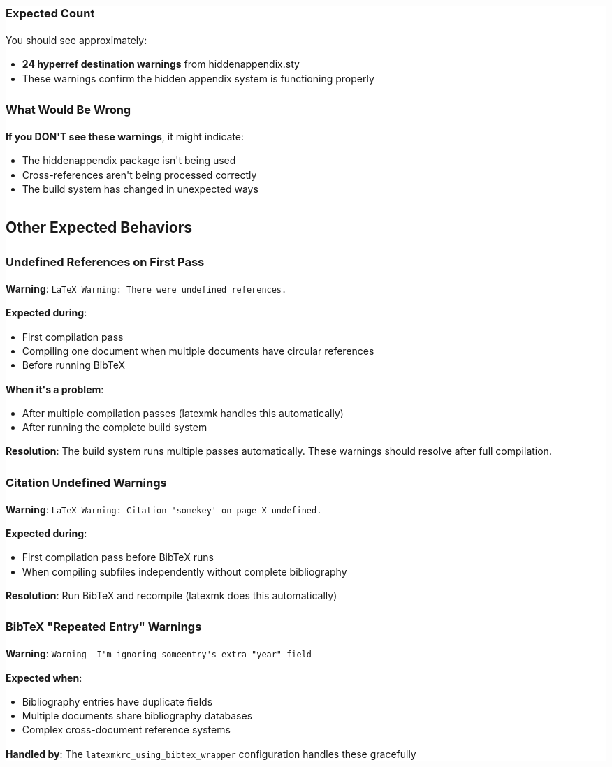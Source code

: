```latex
```

### Expected Count

You should see approximately:
- **24 hyperref destination warnings** from hiddenappendix.sty
- These warnings confirm the hidden appendix system is functioning properly

### What Would Be Wrong

**If you DON'T see these warnings**, it might indicate:
- The hiddenappendix package isn't being used
- Cross-references aren't being processed correctly
- The build system has changed in unexpected ways

## Other Expected Behaviors

### Undefined References on First Pass

**Warning**: `LaTeX Warning: There were undefined references.`

**Expected during**:
- First compilation pass
- Compiling one document when multiple documents have circular references
- Before running BibTeX

**When it's a problem**:
- After multiple compilation passes (latexmk handles this automatically)
- After running the complete build system

**Resolution**: The build system runs multiple passes automatically. These warnings should resolve after full compilation.

### Citation Undefined Warnings

**Warning**: `LaTeX Warning: Citation 'somekey' on page X undefined.`

**Expected during**:
- First compilation pass before BibTeX runs
- When compiling subfiles independently without complete bibliography

**Resolution**: Run BibTeX and recompile (latexmk does this automatically)

### BibTeX "Repeated Entry" Warnings

**Warning**: `Warning--I'm ignoring someentry's extra "year" field`

**Expected when**:
- Bibliography entries have duplicate fields
- Multiple documents share bibliography databases
- Complex cross-document reference systems

**Handled by**: The `latexmkrc_using_bibtex_wrapper` configuration handles these gracefully
